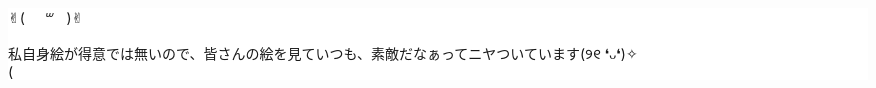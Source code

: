 </span><span class="s5" style='font-family: "Zapf Dingbats";'>✌︎︎</span><span class="s3">( *</span><span class="s7" style="font-family: KohinoorDevanagari-Regular;"> ॑</span><span class="s8" style="font-family: NotoSansYi-Regular;">꒳</span><span class="s7" style="font-family: KohinoorDevanagari-Regular;"> ॑</span><span class="s3">*)</span><span class="s5" style='font-family: "Zapf Dingbats";'>✌︎︎</span></p><p class="p1" style="-webkit-text-size-adjust: auto; margin: 0px; font-stretch: normal; line-height: normal;  "><span class="s1">私自身絵が得意では無いので、皆さんの絵を見ていつも、素敵だなぁってニヤついています</span><span class="s3">(</span><span class="s9" style='font-family: "Noto Sans Oriya";'>୨୧</span><span class="s3"> ❛</span><span class="s6" style='font-family: "Helvetica Neue";'>ᴗ</span><span class="s3">❛)</span><span class="s5" style='font-family: "Zapf Dingbats";'>✧</span></p><p class="p3" style="-webkit-text-size-adjust: auto; margin: 0px; font-stretch: normal; line-height: normal;  "><span class="s3">(